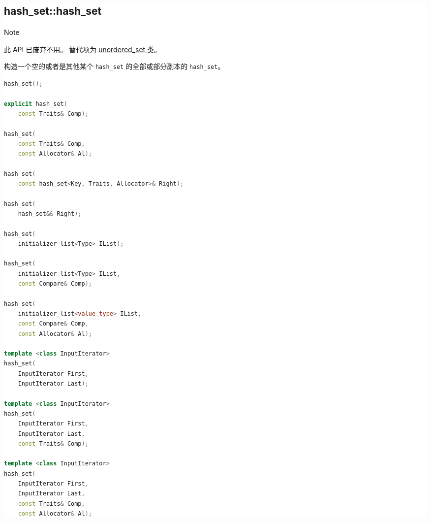 ## <a name="hash_set"></a>hash_set::hash_set

> [!NOTE]
> 此 API 已废弃不用。 替代项为 [unordered_set 类](../standard-library/unordered-set-class.md)。

构造一个空的或者是其他某个 `hash_set` 的全部或部分副本的 `hash_set`。

```cpp
hash_set();

explicit hash_set(
    const Traits& Comp);

hash_set(
    const Traits& Comp,
    const Allocator& Al);

hash_set(
    const hash_set<Key, Traits, Allocator>& Right);

hash_set(
    hash_set&& Right);

hash_set(
    initializer_list<Type> IList);

hash_set(
    initializer_list<Type> IList,
    const Compare& Comp);

hash_set(
    initializer_list<value_type> IList,
    const Compare& Comp,
    const Allocator& Al);

template <class InputIterator>
hash_set(
    InputIterator First,
    InputIterator Last);

template <class InputIterator>
hash_set(
    InputIterator First,
    InputIterator Last,
    const Traits& Comp);

template <class InputIterator>
hash_set(
    InputIterator First,
    InputIterator Last,
    const Traits& Comp,
    const Allocator& Al);
```
